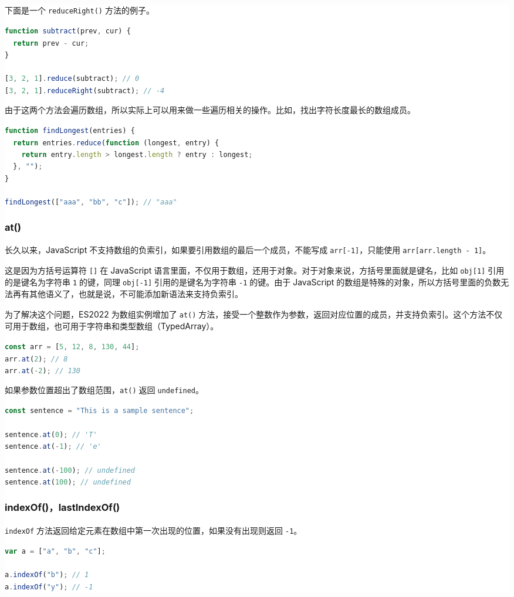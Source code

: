 下面是一个 `reduceRight()` 方法的例子。

```js
function subtract(prev, cur) {
  return prev - cur;
}

[3, 2, 1].reduce(subtract); // 0
[3, 2, 1].reduceRight(subtract); // -4
```

由于这两个方法会遍历数组，所以实际上可以用来做一些遍历相关的操作。比如，找出字符长度最长的数组成员。

```js
function findLongest(entries) {
  return entries.reduce(function (longest, entry) {
    return entry.length > longest.length ? entry : longest;
  }, "");
}

findLongest(["aaa", "bb", "c"]); // "aaa"
```

### at()

长久以来，JavaScript 不支持数组的负索引，如果要引用数组的最后一个成员，不能写成 `arr[-1]`，只能使用 `arr[arr.length - 1]`。

这是因为方括号运算符 `[]` 在 JavaScript 语言里面，不仅用于数组，还用于对象。对于对象来说，方括号里面就是键名，比如 `obj[1]` 引用的是键名为字符串 `1` 的键，同理 `obj[-1]` 引用的是键名为字符串 `-1` 的键。由于 JavaScript 的数组是特殊的对象，所以方括号里面的负数无法再有其他语义了，也就是说，不可能添加新语法来支持负索引。

为了解决这个问题，ES2022 为数组实例增加了 `at()` 方法，接受一个整数作为参数，返回对应位置的成员，并支持负索引。这个方法不仅可用于数组，也可用于字符串和类型数组（TypedArray）。

```js
const arr = [5, 12, 8, 130, 44];
arr.at(2); // 8
arr.at(-2); // 130
```

如果参数位置超出了数组范围，`at()` 返回 `undefined`。

```js
const sentence = "This is a sample sentence";

sentence.at(0); // 'T'
sentence.at(-1); // 'e'

sentence.at(-100); // undefined
sentence.at(100); // undefined
```

### indexOf()，lastIndexOf()

`indexOf` 方法返回给定元素在数组中第一次出现的位置，如果没有出现则返回 `-1`。

```js
var a = ["a", "b", "c"];

a.indexOf("b"); // 1
a.indexOf("y"); // -1
```
